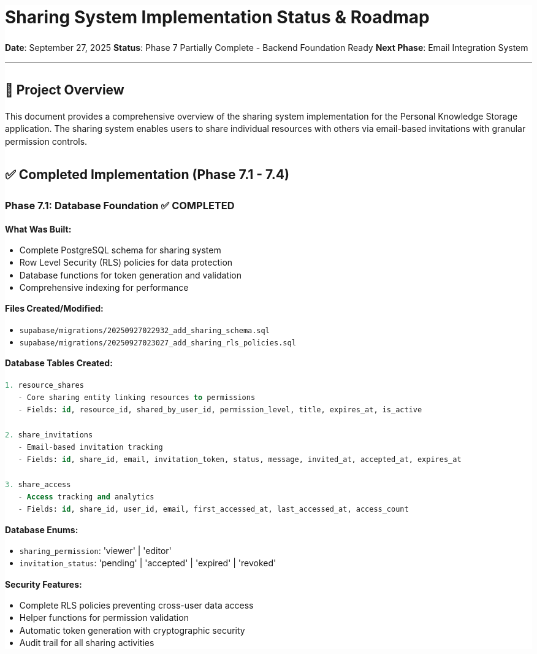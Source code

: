# Sharing System Implementation Status & Roadmap

**Date**: September 27, 2025
**Status**: Phase 7 Partially Complete - Backend Foundation Ready
**Next Phase**: Email Integration System

---

## 🎯 **Project Overview**

This document provides a comprehensive overview of the sharing system implementation for the Personal Knowledge Storage application. The sharing system enables users to share individual resources with others via email-based invitations with granular permission controls.

## ✅ **Completed Implementation (Phase 7.1 - 7.4)**

### **Phase 7.1: Database Foundation** ✅ **COMPLETED**

**What Was Built:**
- Complete PostgreSQL schema for sharing system
- Row Level Security (RLS) policies for data protection
- Database functions for token generation and validation
- Comprehensive indexing for performance

**Files Created/Modified:**
- `supabase/migrations/20250927022932_add_sharing_schema.sql`
- `supabase/migrations/20250927023027_add_sharing_rls_policies.sql`

**Database Tables Created:**
```sql
1. resource_shares
   - Core sharing entity linking resources to permissions
   - Fields: id, resource_id, shared_by_user_id, permission_level, title, expires_at, is_active

2. share_invitations
   - Email-based invitation tracking
   - Fields: id, share_id, email, invitation_token, status, message, invited_at, accepted_at, expires_at

3. share_access
   - Access tracking and analytics
   - Fields: id, share_id, user_id, email, first_accessed_at, last_accessed_at, access_count
```

**Database Enums:**
- `sharing_permission`: 'viewer' | 'editor'
- `invitation_status`: 'pending' | 'accepted' | 'expired' | 'revoked'

**Security Features:**
- Complete RLS policies preventing cross-user data access
- Helper functions for permission validation
- Automatic token generation with cryptographic security
- Audit trail for all sharing activities
